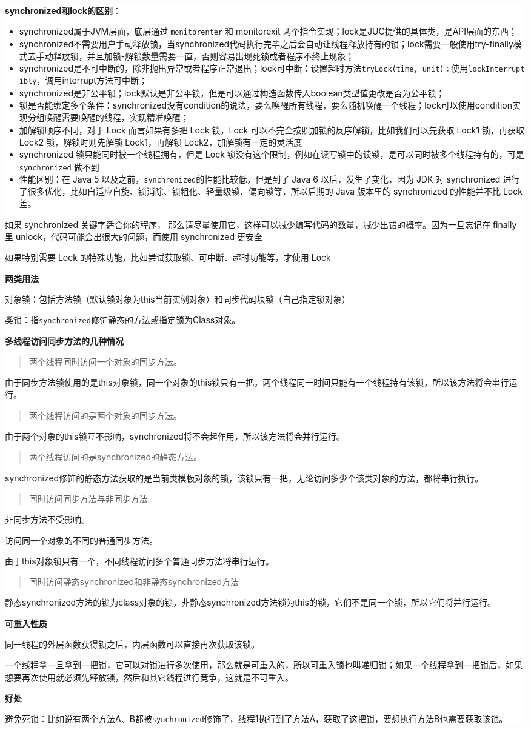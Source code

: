 **synchronized和lock的区别**：

-  synchronized属于JVM层面，底层通过 `monitorenter` 和 monitorexit 两个指令实现；lock是JUC提供的具体类，是API层面的东西； 
-  synchronized不需要用户手动释放锁，当synchronized代码执行完毕之后会自动让线程释放持有的锁；lock需要一般使用try-finally模式去手动释放锁，并且加锁-解锁数量需要一直，否则容易出现死锁或者程序不终止现象； 
-  synchronized是不可中断的，除非抛出异常或者程序正常退出；lock可中断：设置超时方法`tryLock(time, unit)；`使用`lockInterruptibly`，调用interrupt方法可中断； 
-  synchronized是非公平锁；lock默认是非公平锁，但是可以通过构造函数传入boolean类型值更改是否为公平锁； 
-  锁是否能绑定多个条件：synchronized没有condition的说法，要么唤醒所有线程，要么随机唤醒一个线程；lock可以使用condition实现分组唤醒需要唤醒的线程，实现精准唤醒； 
-  加解锁顺序不同，对于 Lock 而言如果有多把 Lock 锁，Lock 可以不完全按照加锁的反序解锁，比如我们可以先获取 Lock1 锁，再获取 Lock2 锁，解锁时则先解锁 Lock1，再解锁 Lock2，加解锁有一定的灵活度 
-  synchronized 锁只能同时被一个线程拥有，但是 Lock 锁没有这个限制，例如在读写锁中的读锁，是可以同时被多个线程持有的，可是 `synchronized` 做不到 
-  性能区别：在 Java 5 以及之前，`synchronized`的性能比较低，但是到了 Java 6 以后，发生了变化，因为 JDK 对 synchronized 进行了很多优化，比如自适应自旋、锁消除、锁粗化、轻量级锁、偏向锁等，所以后期的 Java 版本里的 synchronized 的性能并不比 Lock 差。 

如果 synchronized 关键字适合你的程序， 那么请尽量使用它，这样可以减少编写代码的数量，减少出错的概率。因为一旦忘记在 finally 里 unlock，代码可能会出很大的问题，而使用 synchronized 更安全

如果特别需要 Lock 的特殊功能，比如尝试获取锁、可中断、超时功能等，才使用 Lock

**两类用法**

对象锁：包括方法锁（默认锁对象为this当前实例对象）和同步代码块锁（自己指定锁对象）

类锁：指`synchronized`修饰静态的方法或指定锁为Class对象。

**多线程访问同步方法的几种情况**

> 两个线程同时访问一个对象的同步方法。

由于同步方法锁使用的是this对象锁，同一个对象的this锁只有一把，两个线程同一时间只能有一个线程持有该锁，所以该方法将会串行运行。

> 两个线程访问的是两个对象的同步方法。

由于两个对象的this锁互不影响，synchronized将不会起作用，所以该方法将会并行运行。

> 两个线程访问的是synchronized的静态方法。

synchronized修饰的静态方法获取的是当前类模板对象的锁，该锁只有一把，无论访问多少个该类对象的方法，都将串行执行。

> 同时访问同步方法与非同步方法

非同步方法不受影响。

访问同一个对象的不同的普通同步方法。

由于this对象锁只有一个，不同线程访问多个普通同步方法将串行运行。

> 同时访问静态synchronized和非静态synchronized方法

静态synchronized方法的锁为class对象的锁，非静态synchronized方法锁为this的锁，它们不是同一个锁，所以它们将并行运行。

**可重入性质**

同一线程的外层函数获得锁之后，内层函数可以直接再次获取该锁。

一个线程拿一旦拿到一把锁，它可以对锁进行多次使用，那么就是可重入的，所以可重入锁也叫递归锁；如果一个线程拿到一把锁后，如果想要再次使用就必须先释放锁，然后和其它线程进行竞争，这就是不可重入。

**好处**

避免死锁：比如说有两个方法A、B都被`synchronized`修饰了，线程1执行到了方法A，获取了这把锁，要想执行方法B也需要获取该锁。
